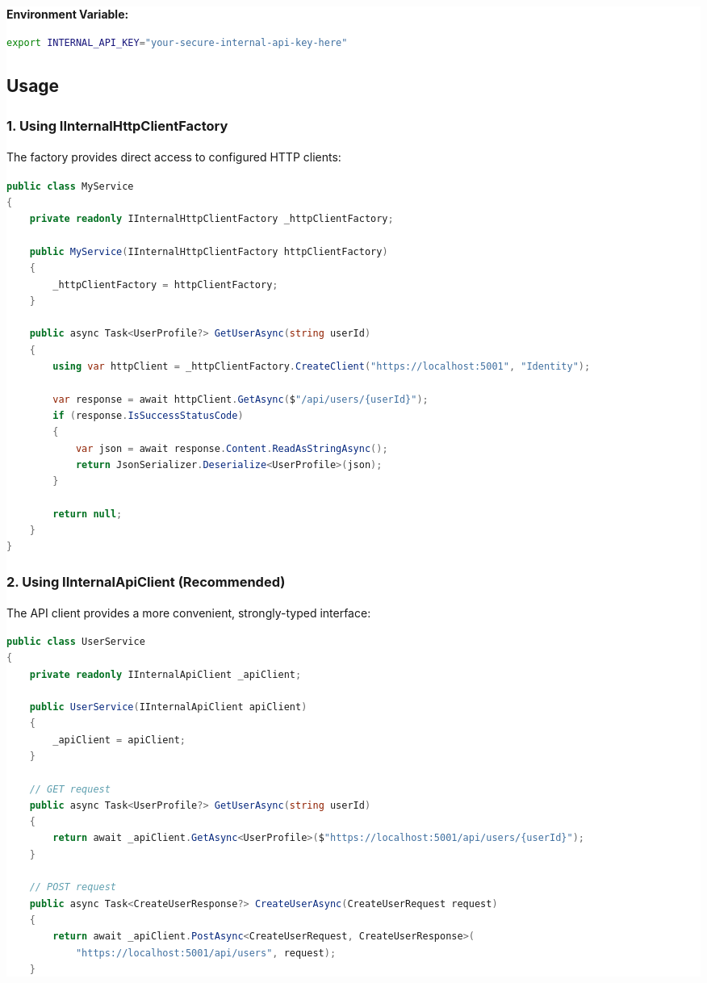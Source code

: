 **Environment Variable:**

```bash
export INTERNAL_API_KEY="your-secure-internal-api-key-here"
```

## Usage

### 1. Using IInternalHttpClientFactory

The factory provides direct access to configured HTTP clients:

```csharp
public class MyService
{
    private readonly IInternalHttpClientFactory _httpClientFactory;

    public MyService(IInternalHttpClientFactory httpClientFactory)
    {
        _httpClientFactory = httpClientFactory;
    }

    public async Task<UserProfile?> GetUserAsync(string userId)
    {
        using var httpClient = _httpClientFactory.CreateClient("https://localhost:5001", "Identity");
        
        var response = await httpClient.GetAsync($"/api/users/{userId}");
        if (response.IsSuccessStatusCode)
        {
            var json = await response.Content.ReadAsStringAsync();
            return JsonSerializer.Deserialize<UserProfile>(json);
        }
        
        return null;
    }
}
```

### 2. Using IInternalApiClient (Recommended)

The API client provides a more convenient, strongly-typed interface:

```csharp
public class UserService
{
    private readonly IInternalApiClient _apiClient;

    public UserService(IInternalApiClient apiClient)
    {
        _apiClient = apiClient;
    }

    // GET request
    public async Task<UserProfile?> GetUserAsync(string userId)
    {
        return await _apiClient.GetAsync<UserProfile>($"https://localhost:5001/api/users/{userId}");
    }

    // POST request
    public async Task<CreateUserResponse?> CreateUserAsync(CreateUserRequest request)
    {
        return await _apiClient.PostAsync<CreateUserRequest, CreateUserResponse>(
            "https://localhost:5001/api/users", request);
    }
```